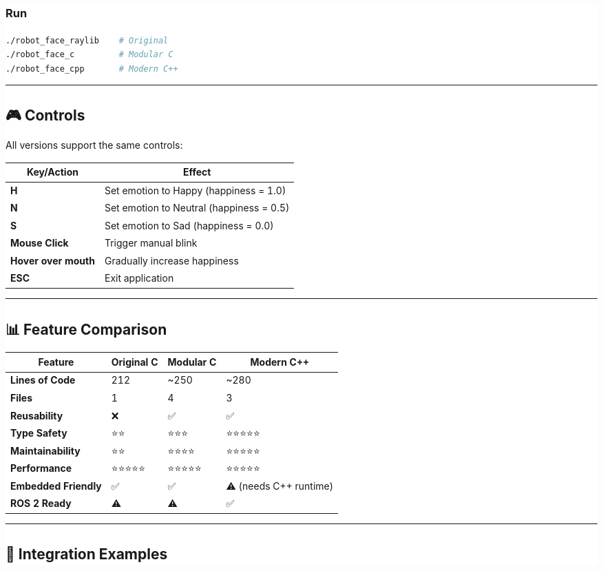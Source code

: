 ### Run

```bash
./robot_face_raylib    # Original
./robot_face_c         # Modular C
./robot_face_cpp       # Modern C++
```

---

## 🎮 Controls

All versions support the same controls:

| Key/Action | Effect |
|------------|--------|
| **H** | Set emotion to Happy (happiness = 1.0) |
| **N** | Set emotion to Neutral (happiness = 0.5) |
| **S** | Set emotion to Sad (happiness = 0.0) |
| **Mouse Click** | Trigger manual blink |
| **Hover over mouth** | Gradually increase happiness |
| **ESC** | Exit application |

---

## 📊 Feature Comparison

| Feature | Original C | Modular C | Modern C++ |
|---------|-----------|-----------|------------|
| **Lines of Code** | 212 | ~250 | ~280 |
| **Files** | 1 | 4 | 3 |
| **Reusability** | ❌ | ✅ | ✅ |
| **Type Safety** | ⭐⭐ | ⭐⭐⭐ | ⭐⭐⭐⭐⭐ |
| **Maintainability** | ⭐⭐ | ⭐⭐⭐⭐ | ⭐⭐⭐⭐⭐ |
| **Performance** | ⭐⭐⭐⭐⭐ | ⭐⭐⭐⭐⭐ | ⭐⭐⭐⭐⭐ |
| **Embedded Friendly** | ✅ | ✅ | ⚠️ (needs C++ runtime) |
| **ROS 2 Ready** | ⚠️ | ⚠️ | ✅ |

---

## 🚀 Integration Examples
